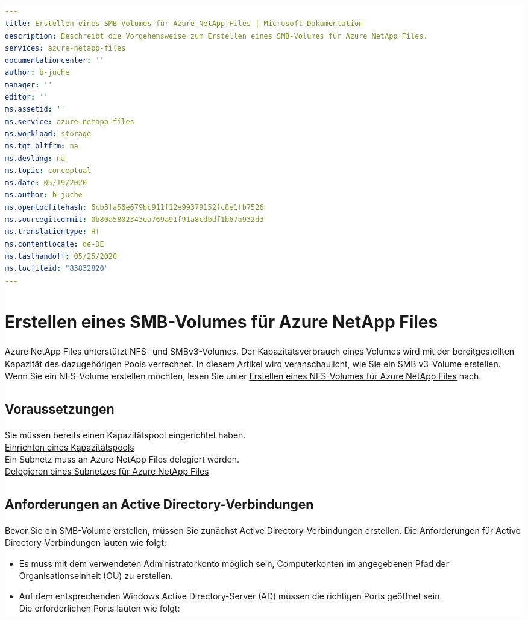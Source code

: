 ```yaml
---
title: Erstellen eines SMB-Volumes für Azure NetApp Files | Microsoft-Dokumentation
description: Beschreibt die Vorgehensweise zum Erstellen eines SMB-Volumes für Azure NetApp Files.
services: azure-netapp-files
documentationcenter: ''
author: b-juche
manager: ''
editor: ''
ms.assetid: ''
ms.service: azure-netapp-files
ms.workload: storage
ms.tgt_pltfrm: na
ms.devlang: na
ms.topic: conceptual
ms.date: 05/19/2020
ms.author: b-juche
ms.openlocfilehash: 6cb3fa56e679bc911f12e99379152fc8e1fb7526
ms.sourcegitcommit: 0b80a5802343ea769a91f91a8cdbdf1b67a932d3
ms.translationtype: HT
ms.contentlocale: de-DE
ms.lasthandoff: 05/25/2020
ms.locfileid: "83832820"
---
```

# <a name="create-an-smb-volume-for-azure-netapp-files"></a>Erstellen eines SMB-Volumes für Azure NetApp Files

Azure NetApp Files unterstützt NFS- und SMBv3-Volumes. Der Kapazitätsverbrauch eines Volumes wird mit der bereitgestellten Kapazität des dazugehörigen Pools verrechnet. In diesem Artikel wird veranschaulicht, wie Sie ein SMB v3-Volume erstellen. Wenn Sie ein NFS-Volume erstellen möchten, lesen Sie unter [Erstellen eines NFS-Volumes für Azure NetApp Files](azure-netapp-files-create-volumes.md) nach. 

## <a name="before-you-begin"></a>Voraussetzungen 
Sie müssen bereits einen Kapazitätspool eingerichtet haben.   
[Einrichten eines Kapazitätspools](azure-netapp-files-set-up-capacity-pool.md)   
Ein Subnetz muss an Azure NetApp Files delegiert werden.  
[Delegieren eines Subnetzes für Azure NetApp Files](azure-netapp-files-delegate-subnet.md)

## <a name="requirements-for-active-directory-connections"></a>Anforderungen an Active Directory-Verbindungen

 Bevor Sie ein SMB-Volume erstellen, müssen Sie zunächst Active Directory-Verbindungen erstellen. Die Anforderungen für Active Directory-Verbindungen lauten wie folgt: 

* Es muss mit dem verwendeten Administratorkonto möglich sein, Computerkonten im angegebenen Pfad der Organisationseinheit (OU) zu erstellen.  

* Auf dem entsprechenden Windows Active Directory-Server (AD) müssen die richtigen Ports geöffnet sein.  
    Die erforderlichen Ports lauten wie folgt: 
